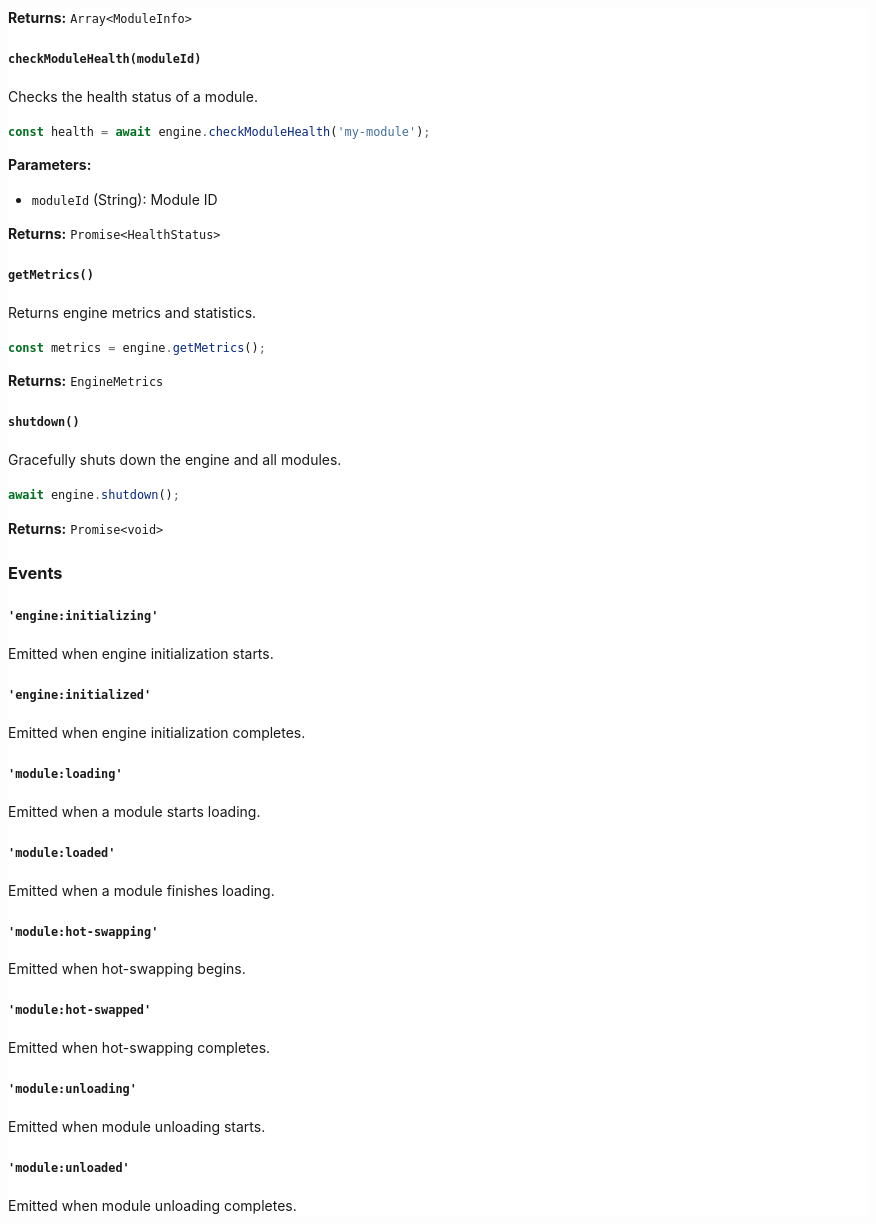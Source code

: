 **Returns:** `Array<ModuleInfo>`

#### `checkModuleHealth(moduleId)`
Checks the health status of a module.

```javascript
const health = await engine.checkModuleHealth('my-module');
```

**Parameters:**
- `moduleId` (String): Module ID

**Returns:** `Promise<HealthStatus>`

#### `getMetrics()`
Returns engine metrics and statistics.

```javascript
const metrics = engine.getMetrics();
```

**Returns:** `EngineMetrics`

#### `shutdown()`
Gracefully shuts down the engine and all modules.

```javascript
await engine.shutdown();
```

**Returns:** `Promise<void>`

### Events

#### `'engine:initializing'`
Emitted when engine initialization starts.

#### `'engine:initialized'`
Emitted when engine initialization completes.

#### `'module:loading'`
Emitted when a module starts loading.

#### `'module:loaded'`
Emitted when a module finishes loading.

#### `'module:hot-swapping'`
Emitted when hot-swapping begins.

#### `'module:hot-swapped'`
Emitted when hot-swapping completes.

#### `'module:unloading'`
Emitted when module unloading starts.

#### `'module:unloaded'`
Emitted when module unloading completes.
